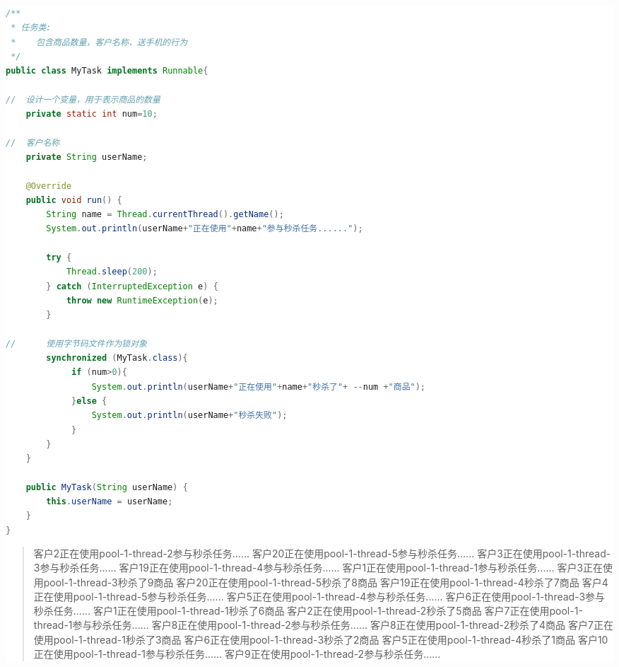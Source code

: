 



```java
/**
 * 任务类:
 *    包含商品数量，客户名称，送手机的行为
 */
public class MyTask implements Runnable{

//  设计一个变量，用于表示商品的数量
    private static int num=10;

//  客户名称
    private String userName;

    @Override
    public void run() {
        String name = Thread.currentThread().getName();
        System.out.println(userName+"正在使用"+name+"参与秒杀任务......");

        try {
            Thread.sleep(200);
        } catch (InterruptedException e) {
            throw new RuntimeException(e);
        }

//      使用字节码文件作为锁对象
        synchronized (MyTask.class){
             if (num>0){
                 System.out.println(userName+"正在使用"+name+"秒杀了"+ --num +"商品");
             }else {
                 System.out.println(userName+"秒杀失败");
             }
        }
    }

    public MyTask(String userName) {
        this.userName = userName;
    }
}
```



> 客户2正在使用pool-1-thread-2参与秒杀任务......
> 客户20正在使用pool-1-thread-5参与秒杀任务......
> 客户3正在使用pool-1-thread-3参与秒杀任务......
> 客户19正在使用pool-1-thread-4参与秒杀任务......
> 客户1正在使用pool-1-thread-1参与秒杀任务......
> 客户3正在使用pool-1-thread-3秒杀了9商品
> 客户20正在使用pool-1-thread-5秒杀了8商品
> 客户19正在使用pool-1-thread-4秒杀了7商品
> 客户4正在使用pool-1-thread-5参与秒杀任务......
> 客户5正在使用pool-1-thread-4参与秒杀任务......
> 客户6正在使用pool-1-thread-3参与秒杀任务......
> 客户1正在使用pool-1-thread-1秒杀了6商品
> 客户2正在使用pool-1-thread-2秒杀了5商品
> 客户7正在使用pool-1-thread-1参与秒杀任务......
> 客户8正在使用pool-1-thread-2参与秒杀任务......
> 客户8正在使用pool-1-thread-2秒杀了4商品
> 客户7正在使用pool-1-thread-1秒杀了3商品
> 客户6正在使用pool-1-thread-3秒杀了2商品
> 客户5正在使用pool-1-thread-4秒杀了1商品
> 客户10正在使用pool-1-thread-1参与秒杀任务......
> 客户9正在使用pool-1-thread-2参与秒杀任务......